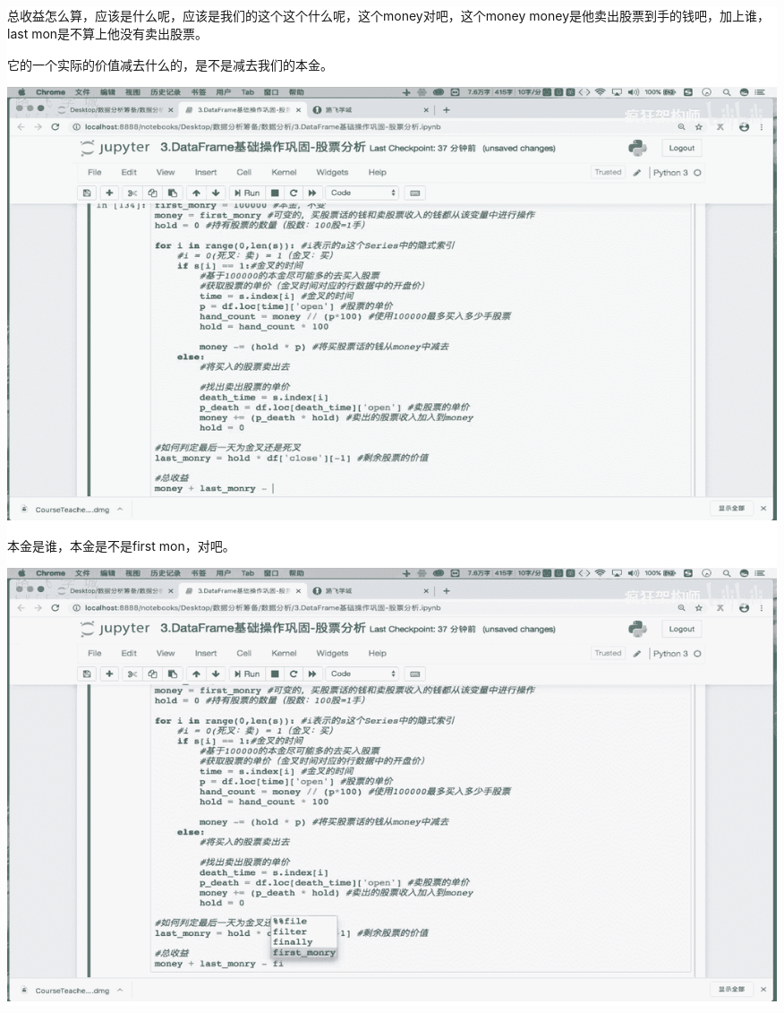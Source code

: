 总收益怎么算，应该是什么呢，应该是我们的这个这个什么呢，这个money对吧，这个money money是他卖出股票到手的钱吧，加上谁，last mon是不算上他没有卖出股票。

它的一个实际的价值减去什么的，是不是减去我们的本金。

![](img/ab9979a7f38c63b89d55039515207deb_118.png)

本金是谁，本金是不是first mon，对吧。

![](img/ab9979a7f38c63b89d55039515207deb_120.png)
